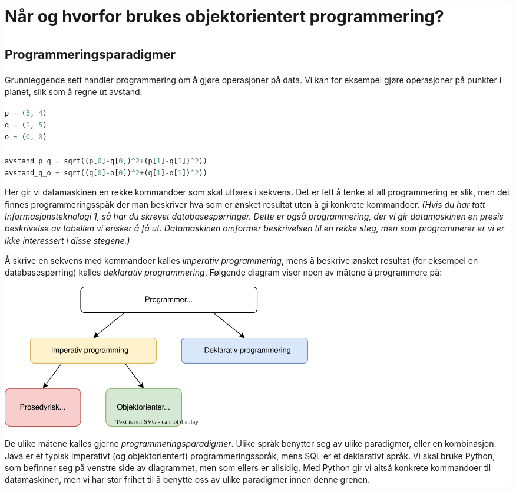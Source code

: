 # Når og hvorfor brukes objektorientert programmering?

## Programmeringsparadigmer

Grunnleggende sett handler programmering om å gjøre operasjoner på data. Vi kan for eksempel gjøre operasjoner på punkter i planet, slik som å regne ut avstand:

```py
p = (3, 4)
q = (1, 5)
o = (0, 0)

avstand_p_q = sqrt((p[0]-q[0])^2+(p[1]-q[1])^2))
avstand_q_o = sqrt((q[0]-o[0])^2+(q[1]-o[1])^2))
```
Her gir vi datamaskinen en rekke kommandoer som skal utføres i sekvens. Det er lett å tenke at all programmering er slik, men det finnes programmeringsspåk der man beskriver hva som er ønsket resultat uten å gi konkrete kommandoer. *(Hvis du har tatt Informasjonsteknologi 1, så har du skrevet databasespørringer. Dette er også programmering, der vi gir datamaskinen en presis beskrivelse av tabellen vi ønsker å få ut. Datamaskinen omformer beskrivelsen til en rekke steg, men som programmerer er vi er ikke interessert i disse stegene.)*

Å skrive en sekvens med kommandoer kalles *imperativ programmering*, mens å beskrive ønsket resultat (for eksempel en databasespørring) kalles *deklarativ programmering*. Følgende diagram viser noen av måtene å programmere på:

<img src="programmeringsparadigmer.svg" width="60%">

De ulike måtene kalles gjerne *programmeringsparadigmer*. Ulike språk benytter seg av ulike paradigmer, eller en kombinasjon. Java er et typisk imperativt (og objektorientert) programmeringsspråk, mens SQL er et deklarativt språk. Vi skal bruke Python, som befinner seg på venstre side av diagrammet, men som ellers er allsidig. Med Python gir vi altså konkrete kommandoer til datamaskinen, men vi har stor frihet til å benytte oss av ulike paradigmer innen denne grenen. 
